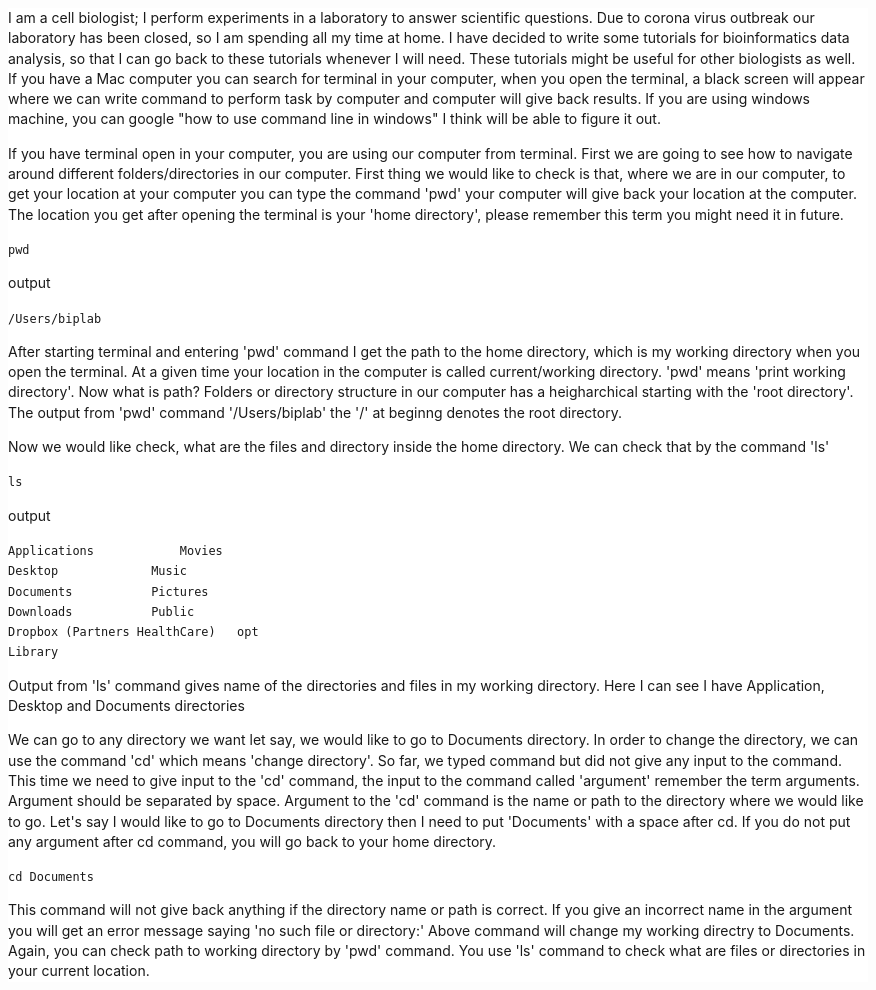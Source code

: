 
I am a cell biologist; I perform experiments in a laboratory to answer scientific questions. Due to corona virus outbreak our laboratory has been closed, so I am spending all my time at home. I have decided to write some tutorials for bioinformatics data analysis, so that I can go back to these tutorials whenever I will need. These tutorials might be useful for other biologists as well. If you have a Mac computer you can search for terminal in your computer, when you open the terminal, a black screen will appear where we can write command to perform task by computer and computer will give back results. If you are using windows machine, you can google "how to use command line in windows" I think will be able to figure it out. 

If you have terminal open in your computer, you are using our computer from terminal. First we are going to see how to navigate around different folders/directories in our computer. First thing we would like to check is that, where we are in our computer, to get your location at your computer you can type the command 'pwd' your computer will give back your location at the computer. The location you get after opening the terminal is your 'home directory', please remember this term you might need it in future.

```
pwd
```
output

```
/Users/biplab
```

After starting terminal and entering 'pwd' command I get the path to the home directory, which is my working directory when you open the terminal. At a given time your location in the computer is called current/working directory. 'pwd' means 'print working directory'. Now what is path? Folders or directory structure in our computer has a heigharchical starting with the 'root directory'. The output from 'pwd' command '/Users/biplab' the '/' at beginng denotes the root directory. 

Now we would like check, what are the files and directory inside the home directory. We can check that by the command 'ls'

```
ls
```
output
```
Applications			Movies
Desktop				Music
Documents			Pictures
Downloads			Public
Dropbox (Partners HealthCare)	opt
Library
```

Output from 'ls' command gives name of the directories and files in my working directory. Here I can see I have Application, Desktop and Documents directories

We can go to any directory we want let say, we would like to go to Documents directory. In order to change the directory, we can use the command 'cd' which means 'change directory'. So far, we typed command but did not give any input to the command. This time we need to give input to the 'cd' command, the input to the command called 'argument' remember the term arguments. Argument should be separated by space. Argument to the 'cd' command is the name or path to the directory where we would like to go. Let's say I would like to go to Documents directory then I need to put 'Documents' with a space after cd. If you do not put any argument after cd command, you will go back to your home directory.
```
cd Documents
```
This command will not give back anything if the directory name or path is correct. If you give an incorrect name in the argument you will get an error message saying 'no such file or directory:' Above command will change my working directry to Documents. Again, you can check path to working directory by 'pwd' command. You use 'ls' command to check what are files or directories in your current location. 
